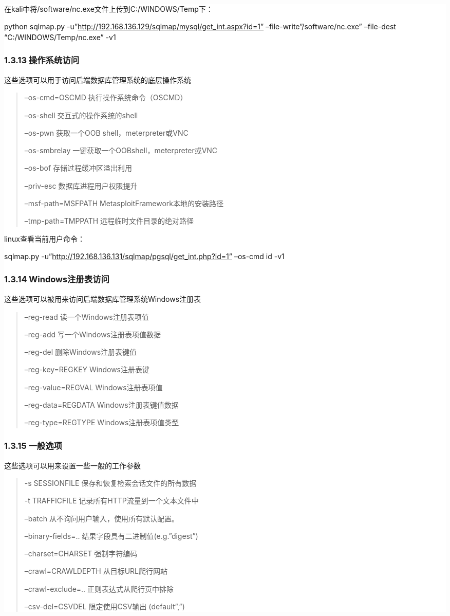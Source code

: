 在kali中将/software/nc.exe文件上传到C:/WINDOWS/Temp下：

python sqlmap.py -u”http://192.168.136.129/sqlmap/mysql/get_int.aspx?id=1” –file-write”/software/nc.exe” –file-dest “C:/WINDOWS/Temp/nc.exe” -v1

### 1.3.13 操作系统访问

这些选项可以用于访问后端数据库管理系统的底层操作系统

>   –os-cmd=OSCMD  执行操作系统命令（OSCMD）
>
>   –os-shell     交互式的操作系统的shell
>
>   –os-pwn     获取一个OOB shell，meterpreter或VNC
>
>   –os-smbrelay    一键获取一个OOBshell，meterpreter或VNC
>
>   –os-bof      存储过程缓冲区溢出利用
>
>   –priv-esc     数据库进程用户权限提升
>
>   –msf-path=MSFPATH MetasploitFramework本地的安装路径
>
>   –tmp-path=TMPPATH 远程临时文件目录的绝对路径

linux查看当前用户命令：

sqlmap.py -u”http://192.168.136.131/sqlmap/pgsql/get_int.php?id=1” –os-cmd id -v1

### 1.3.14 Windows注册表访问

这些选项可以被用来访问后端数据库管理系统Windows注册表

>   –reg-read     读一个Windows注册表项值
>
>   –reg-add      写一个Windows注册表项值数据
>
>   –reg-del      删除Windows注册表键值
>
>   –reg-key=REGKEY  Windows注册表键
>
>   –reg-value=REGVAL Windows注册表项值
>
>   –reg-data=REGDATA Windows注册表键值数据
>
>   –reg-type=REGTYPE Windows注册表项值类型

### 1.3.15 一般选项

这些选项可以用来设置一些一般的工作参数

>   -s SESSIONFILE   保存和恢复检索会话文件的所有数据
>
>   -t TRAFFICFILE   记录所有HTTP流量到一个文本文件中
>
>   –batch      从不询问用户输入，使用所有默认配置。
>
>   –binary-fields=.. 结果字段具有二进制值(e.g.”digest”)
>
>   –charset=CHARSET  强制字符编码
>
>   –crawl=CRAWLDEPTH 从目标URL爬行网站
>
>   –crawl-exclude=.. 正则表达式从爬行页中排除
>
>   –csv-del=CSVDEL  限定使用CSV输出 (default”,”)
>